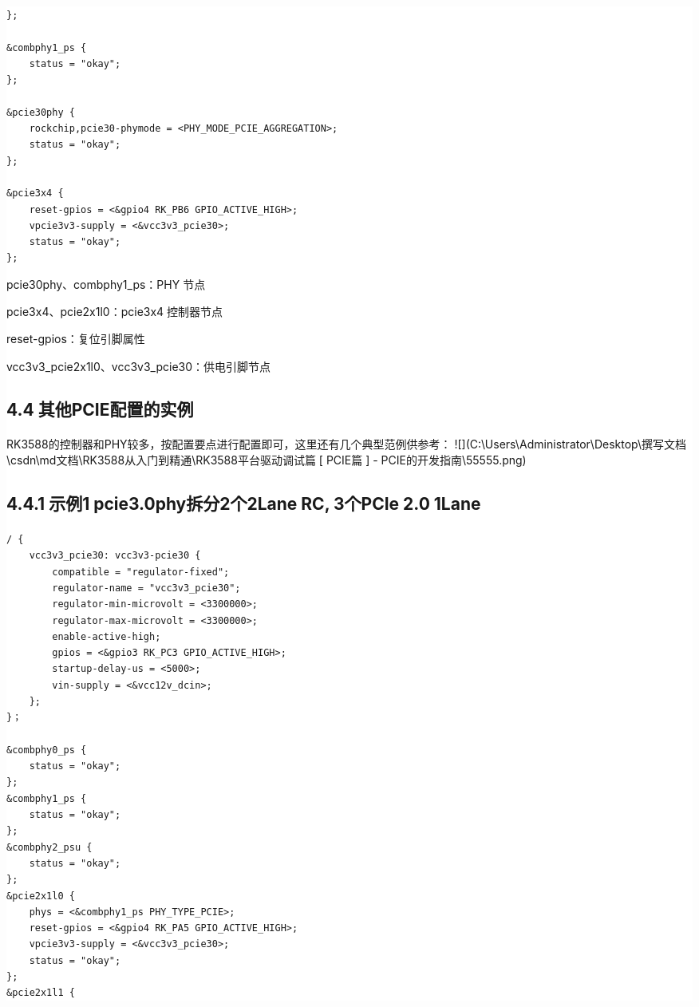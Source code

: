 ```
};

&combphy1_ps {
	status = "okay";
};

&pcie30phy {
	rockchip,pcie30-phymode = <PHY_MODE_PCIE_AGGREGATION>;
	status = "okay";
};

&pcie3x4 {
	reset-gpios = <&gpio4 RK_PB6 GPIO_ACTIVE_HIGH>;
	vpcie3v3-supply = <&vcc3v3_pcie30>;
	status = "okay";
};
```

pcie30phy、combphy1_ps：PHY 节点

pcie3x4、pcie2x1l0：pcie3x4 控制器节点

reset-gpios：复位引脚属性

vcc3v3_pcie2x1l0、vcc3v3_pcie30：供电引脚节点



## 4.4 其他PCIE配置的实例

RK3588的控制器和PHY较多，按配置要点进⾏配置即可，这⾥还有⼏个典型范例供参考：
![](C:\Users\Administrator\Desktop\撰写文档\csdn\md文档\RK3588从入门到精通\RK3588平台驱动调试篇 [ PCIE篇 ] - PCIE的开发指南\55555.png)

## 4.4.1 ⽰例1 pcie3.0phy拆分2个2Lane RC, 3个PCIe 2.0 1Lane

```
/ {
    vcc3v3_pcie30: vcc3v3-pcie30 {
        compatible = "regulator-fixed";
        regulator-name = "vcc3v3_pcie30";
        regulator-min-microvolt = <3300000>;
        regulator-max-microvolt = <3300000>;
        enable-active-high;
        gpios = <&gpio3 RK_PC3 GPIO_ACTIVE_HIGH>;
        startup-delay-us = <5000>;
        vin-supply = <&vcc12v_dcin>;
    };
}；

&combphy0_ps {
	status = "okay";
};
&combphy1_ps {
	status = "okay";
};
&combphy2_psu {
	status = "okay";
};
&pcie2x1l0 {
    phys = <&combphy1_ps PHY_TYPE_PCIE>;
    reset-gpios = <&gpio4 RK_PA5 GPIO_ACTIVE_HIGH>;
    vpcie3v3-supply = <&vcc3v3_pcie30>;
    status = "okay";
};
&pcie2x1l1 {
```